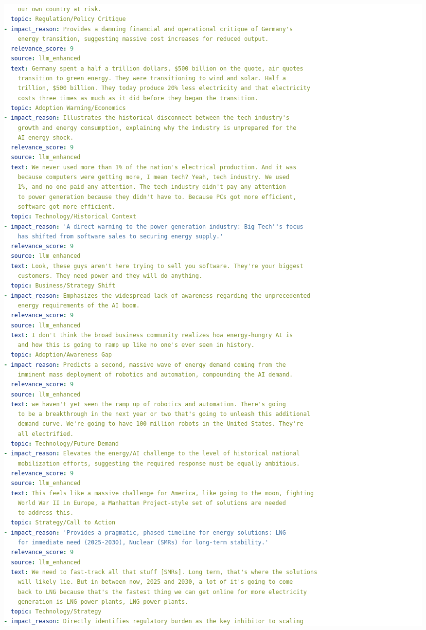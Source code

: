 ```yaml
    our own country at risk.
  topic: Regulation/Policy Critique
- impact_reason: Provides a damning financial and operational critique of Germany's
    energy transition, suggesting massive cost increases for reduced output.
  relevance_score: 9
  source: llm_enhanced
  text: Germany spent a half a trillion dollars, $500 billion on the quote, air quotes
    transition to green energy. They were transitioning to wind and solar. Half a
    trillion, $500 billion. They today produce 20% less electricity and that electricity
    costs three times as much as it did before they began the transition.
  topic: Adoption Warning/Economics
- impact_reason: Illustrates the historical disconnect between the tech industry's
    growth and energy consumption, explaining why the industry is unprepared for the
    AI energy shock.
  relevance_score: 9
  source: llm_enhanced
  text: We never used more than 1% of the nation's electrical production. And it was
    because computers were getting more, I mean tech? Yeah, tech industry. We used
    1%, and no one paid any attention. The tech industry didn't pay any attention
    to power generation because they didn't have to. Because PCs got more efficient,
    software got more efficient.
  topic: Technology/Historical Context
- impact_reason: 'A direct warning to the power generation industry: Big Tech''s focus
    has shifted from software sales to securing energy supply.'
  relevance_score: 9
  source: llm_enhanced
  text: Look, these guys aren't here trying to sell you software. They're your biggest
    customers. They need power and they will do anything.
  topic: Business/Strategy Shift
- impact_reason: Emphasizes the widespread lack of awareness regarding the unprecedented
    energy requirements of the AI boom.
  relevance_score: 9
  source: llm_enhanced
  text: I don't think the broad business community realizes how energy-hungry AI is
    and how this is going to ramp up like no one's ever seen in history.
  topic: Adoption/Awareness Gap
- impact_reason: Predicts a second, massive wave of energy demand coming from the
    imminent mass deployment of robotics and automation, compounding the AI demand.
  relevance_score: 9
  source: llm_enhanced
  text: we haven't yet seen the ramp up of robotics and automation. There's going
    to be a breakthrough in the next year or two that's going to unleash this additional
    demand curve. We're going to have 100 million robots in the United States. They're
    all electrified.
  topic: Technology/Future Demand
- impact_reason: Elevates the energy/AI challenge to the level of historical national
    mobilization efforts, suggesting the required response must be equally ambitious.
  relevance_score: 9
  source: llm_enhanced
  text: This feels like a massive challenge for America, like going to the moon, fighting
    World War II in Europe, a Manhattan Project-style set of solutions are needed
    to address this.
  topic: Strategy/Call to Action
- impact_reason: 'Provides a pragmatic, phased timeline for energy solutions: LNG
    for immediate need (2025-2030), Nuclear (SMRs) for long-term stability.'
  relevance_score: 9
  source: llm_enhanced
  text: We need to fast-track all that stuff [SMRs]. Long term, that's where the solutions
    will likely lie. But in between now, 2025 and 2030, a lot of it's going to come
    back to LNG because that's the fastest thing we can get online for more electricity
    generation is LNG power plants, LNG power plants.
  topic: Technology/Strategy
- impact_reason: Directly identifies regulatory burden as the key inhibitor to scaling
```